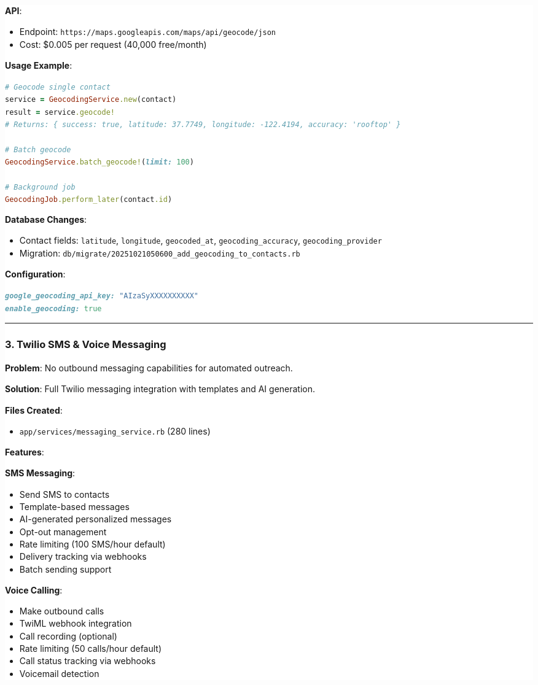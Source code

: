 **API**:
- Endpoint: `https://maps.googleapis.com/maps/api/geocode/json`
- Cost: $0.005 per request (40,000 free/month)

**Usage Example**:
```ruby
# Geocode single contact
service = GeocodingService.new(contact)
result = service.geocode!
# Returns: { success: true, latitude: 37.7749, longitude: -122.4194, accuracy: 'rooftop' }

# Batch geocode
GeocodingService.batch_geocode!(limit: 100)

# Background job
GeocodingJob.perform_later(contact.id)
```

**Database Changes**:
- Contact fields: `latitude`, `longitude`, `geocoded_at`, `geocoding_accuracy`, `geocoding_provider`
- Migration: `db/migrate/20251021050600_add_geocoding_to_contacts.rb`

**Configuration**:
```ruby
google_geocoding_api_key: "AIzaSyXXXXXXXXXX"
enable_geocoding: true
```

---

### 3. Twilio SMS & Voice Messaging

**Problem**: No outbound messaging capabilities for automated outreach.

**Solution**: Full Twilio messaging integration with templates and AI generation.

**Files Created**:
- `app/services/messaging_service.rb` (280 lines)

**Features**:

**SMS Messaging**:
- Send SMS to contacts
- Template-based messages
- AI-generated personalized messages
- Opt-out management
- Rate limiting (100 SMS/hour default)
- Delivery tracking via webhooks
- Batch sending support

**Voice Calling**:
- Make outbound calls
- TwiML webhook integration
- Call recording (optional)
- Rate limiting (50 calls/hour default)
- Call status tracking via webhooks
- Voicemail detection
